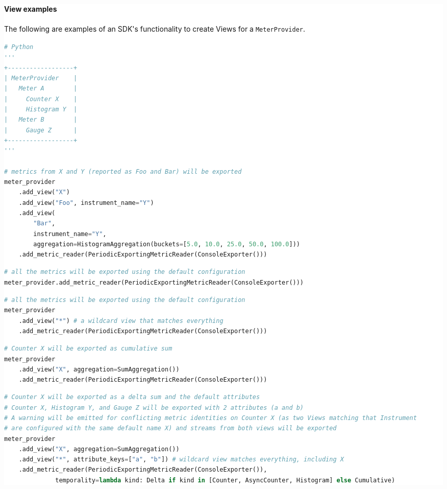 #### View examples

The following are examples of an SDK's functionality to create Views for a
`MeterProvider`.

```python
# Python
'''
+------------------+
| MeterProvider    |
|   Meter A        |
|     Counter X    |
|     Histogram Y  |
|   Meter B        |
|     Gauge Z      |
+------------------+
'''

# metrics from X and Y (reported as Foo and Bar) will be exported
meter_provider
    .add_view("X")
    .add_view("Foo", instrument_name="Y")
    .add_view(
        "Bar",
        instrument_name="Y",
        aggregation=HistogramAggregation(buckets=[5.0, 10.0, 25.0, 50.0, 100.0]))
    .add_metric_reader(PeriodicExportingMetricReader(ConsoleExporter()))
```

```python
# all the metrics will be exported using the default configuration
meter_provider.add_metric_reader(PeriodicExportingMetricReader(ConsoleExporter()))
```

```python
# all the metrics will be exported using the default configuration
meter_provider
    .add_view("*") # a wildcard view that matches everything
    .add_metric_reader(PeriodicExportingMetricReader(ConsoleExporter()))
```

```python
# Counter X will be exported as cumulative sum
meter_provider
    .add_view("X", aggregation=SumAggregation())
    .add_metric_reader(PeriodicExportingMetricReader(ConsoleExporter()))
```

```python
# Counter X will be exported as a delta sum and the default attributes
# Counter X, Histogram Y, and Gauge Z will be exported with 2 attributes (a and b)
# A warning will be emitted for conflicting metric identities on Counter X (as two Views matching that Instrument
# are configured with the same default name X) and streams from both views will be exported
meter_provider
    .add_view("X", aggregation=SumAggregation())
    .add_view("*", attribute_keys=["a", "b"]) # wildcard view matches everything, including X
    .add_metric_reader(PeriodicExportingMetricReader(ConsoleExporter()),
              temporality=lambda kind: Delta if kind in [Counter, AsyncCounter, Histogram] else Cumulative)
```

